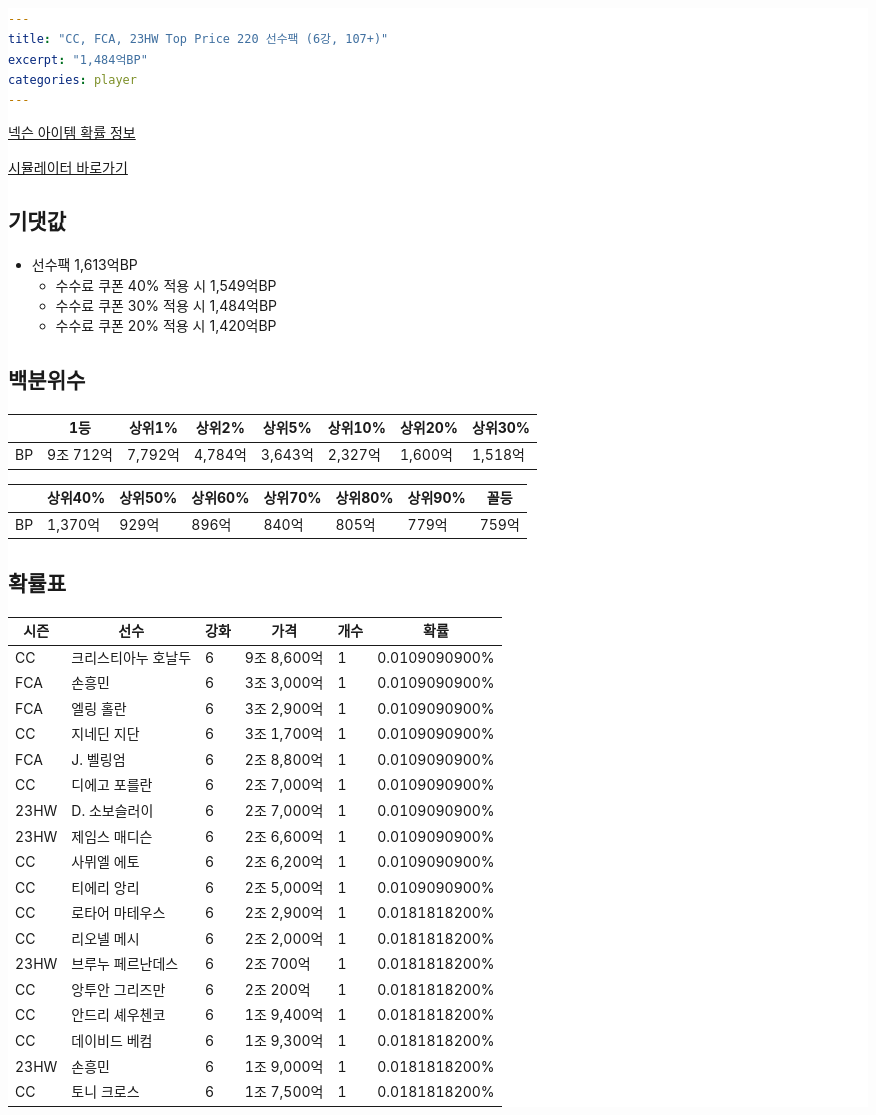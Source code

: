 ```yaml
---
title: "CC, FCA, 23HW Top Price 220 선수팩 (6강, 107+)"
excerpt: "1,484억BP"
categories: player
---
```

[넥슨 아이템 확률 정보](http://iteminfo.nexon.com/probability/fco?sn=7733)

[시뮬레이터 바로가기](/simulator/7733)
## 기댓값
- 선수팩 1,613억BP
  - 수수료 쿠폰 40% 적용 시 1,549억BP
  - 수수료 쿠폰 30% 적용 시 1,484억BP
  - 수수료 쿠폰 20% 적용 시 1,420억BP


## 백분위수

||1등|상위1%|상위2%|상위5%|상위10%|상위20%|상위30%|
|---|---|---|---|---|---|---|---|
|BP|9조 712억|7,792억|4,784억|3,643억|2,327억|1,600억|1,518억|

||상위40%|상위50%|상위60%|상위70%|상위80%|상위90%|꼴등|
|---|---|---|---|---|---|---|---|
|BP|1,370억|929억|896억|840억|805억|779억|759억|


## 확률표

|시즌|선수|강화|가격|개수|확률|
|---|---|---|---|---|---|
|CC|크리스티아누 호날두|6|9조 8,600억|1|0.0109090900%|
|FCA|손흥민|6|3조 3,000억|1|0.0109090900%|
|FCA|엘링 홀란|6|3조 2,900억|1|0.0109090900%|
|CC|지네딘 지단|6|3조 1,700억|1|0.0109090900%|
|FCA|J. 벨링엄|6|2조 8,800억|1|0.0109090900%|
|CC|디에고 포를란|6|2조 7,000억|1|0.0109090900%|
|23HW|D. 소보슬러이|6|2조 7,000억|1|0.0109090900%|
|23HW|제임스 매디슨|6|2조 6,600억|1|0.0109090900%|
|CC|사뮈엘 에토|6|2조 6,200억|1|0.0109090900%|
|CC|티에리 앙리|6|2조 5,000억|1|0.0109090900%|
|CC|로타어 마테우스|6|2조 2,900억|1|0.0181818200%|
|CC|리오넬 메시|6|2조 2,000억|1|0.0181818200%|
|23HW|브루누 페르난데스|6|2조 700억|1|0.0181818200%|
|CC|앙투안 그리즈만|6|2조 200억|1|0.0181818200%|
|CC|안드리 셰우첸코|6|1조 9,400억|1|0.0181818200%|
|CC|데이비드 베컴|6|1조 9,300억|1|0.0181818200%|
|23HW|손흥민|6|1조 9,000억|1|0.0181818200%|
|CC|토니 크로스|6|1조 7,500억|1|0.0181818200%|